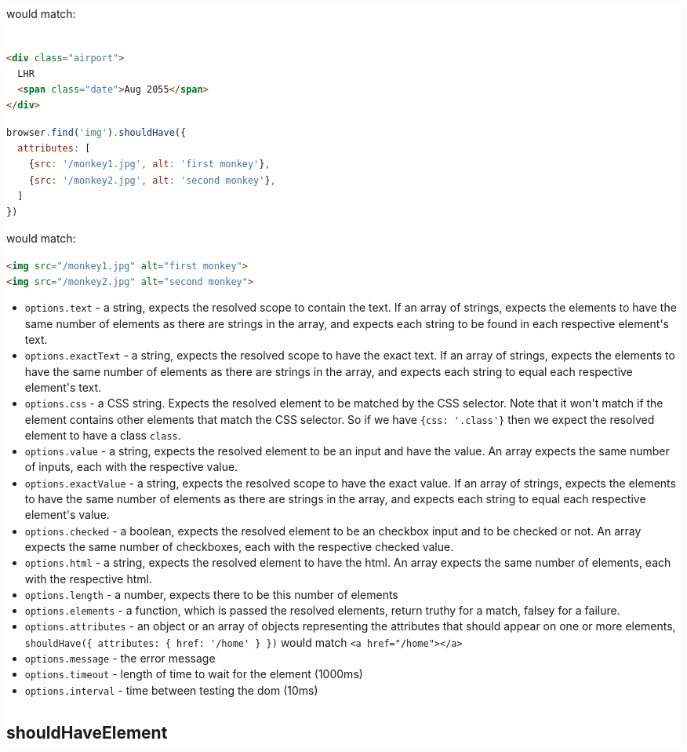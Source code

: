would match:

```html

<div class="airport">
  LHR
  <span class="date">Aug 2055</span>
</div>
```

```js
browser.find('img').shouldHave({
  attributes: [
    {src: '/monkey1.jpg', alt: 'first monkey'},
    {src: '/monkey2.jpg', alt: 'second monkey'},
  ]
})
```

would match:

```html
<img src="/monkey1.jpg" alt="first monkey">
<img src="/monkey2.jpg" alt="second monkey">
```

* `options.text` - a string, expects the resolved scope to contain the text. If an array of strings, expects the elements to have the same number of elements as there are strings in the array, and expects each string to be found in each respective element's text.
* `options.exactText` - a string, expects the resolved scope to have the exact text. If an array of strings, expects the elements to have the same number of elements as there are strings in the array, and expects each string to equal each respective element's text.
* `options.css` - a CSS string. Expects the resolved element to be matched by the CSS selector. Note that it won't match if the element contains other elements that match the CSS selector. So if we have `{css: '.class'}` then we expect the resolved element to have a class `class`.
* `options.value` - a string, expects the resolved element to be an input and have the value. An array expects the same number of inputs, each with the respective value.
* `options.exactValue` - a string, expects the resolved scope to have the exact value. If an array of strings, expects the elements to have the same number of elements as there are strings in the array, and expects each string to equal each respective element's value.
* `options.checked` - a boolean, expects the resolved element to be an checkbox input and to be checked or not. An array expects the same number of checkboxes, each with the respective checked value.
* `options.html` - a string, expects the resolved element to have the html. An array expects the same number of elements, each with the respective html.
* `options.length` - a number, expects there to be this number of elements
* `options.elements` - a function, which is passed the resolved elements, return truthy for a match, falsey for a failure.
* `options.attributes` - an object or an array of objects representing the attributes that should appear on one or more elements, `shouldHave({ attributes: { href: '/home' } })` would match `<a href="/home"></a>`
* `options.message` - the error message
* `options.timeout` - length of time to wait for the element (1000ms)
* `options.interval` - time between testing the dom (10ms)

## shouldHaveElement
